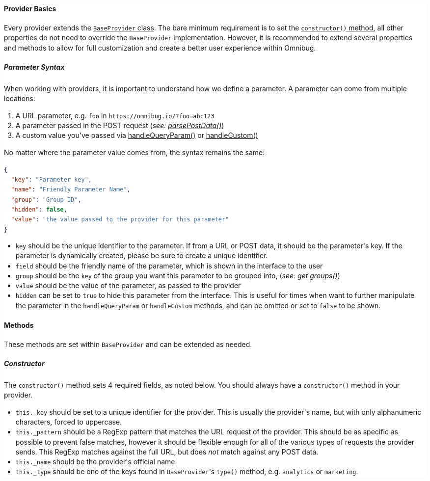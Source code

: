 #### Provider Basics

Every provider extends the [`BaseProvider` class](https://github.com/MisterPhilip/omnibug/blob/master/src/providers/BaseProvider.js). 
The bare minimum requirement is to set the [`constructor()` method](#constructor), all other properties do not need to 
override the `BaseProvider` implementation. However, it is recommended to extend several properties and methods to allow 
for full customization and create a better user experience within Omnibug.

##### Parameter Syntax

When working with providers, it is important to understand how we define a parameter. A parameter can come from multiple 
locations: 

1. A URL parameter, e.g. `foo` in `https://omnibug.io/?foo=abc123`
1. A parameter passed in the POST request (_see: [parsePostData()](#parsePostData)_)
1. A custom value you've passed via [handleQueryParam()](#handleQueryParam) or [handleCustom()](#handleCustom)

No matter where the parameter value comes from, the syntax remains the same:
```json
{
  "key": "Parameter key",
  "name": "Friendly Parameter Name",
  "group": "Group ID",
  "hidden": false,
  "value": "the value passed to the provider for this parameter"
}
```

 * `key` should be the unique identifier to the parameter. If from a URL or POST data, it should be the parameter's key. 
 If the parameter is dynamically created, please be sure to create a unique identifier.
 * `field` should be the friendly name of the parameter, which is shown in the interface to the user
 * `group` should be the `key` of the group you want this parameter to be grouped into, (_see: [get groups()](#get-groups)_)
 * `value` should be the value of the parameter, as passed to the provider
 * `hidden` can be set to `true` to hide this parameter from the interface. This is useful for times when want to further 
 manipulate the parameter in the `handleQueryParam` or `handleCustom` methods, and can be omitted or set to `false` to be shown.

#### Methods

These methods are set within `BaseProvider` and can be extended as needed.

##### Constructor

The `constructor()` method sets 4 required fields, as noted below. You should always have a `constructor()` method in 
your provider.

  * `this._key` should be set to a unique identifier for the provider. This is usually the provider's name, but with only 
  alphanumeric characters, forced to uppercase. 
  * `this._pattern` should be a RegExp pattern that matches the URL request of the provider. This should be as specific 
  as possible to prevent false matches, however it should be flexible enough for all of the various types of requests 
  the provider sends. This RegExp matches against the full URL, but does _not_ match against any POST data.
  * `this._name` should be the provider's official name.
  * `this._type` should be one of the keys found in `BaseProvider`'s `type()` method, e.g. `analytics` or `marketing`. 
